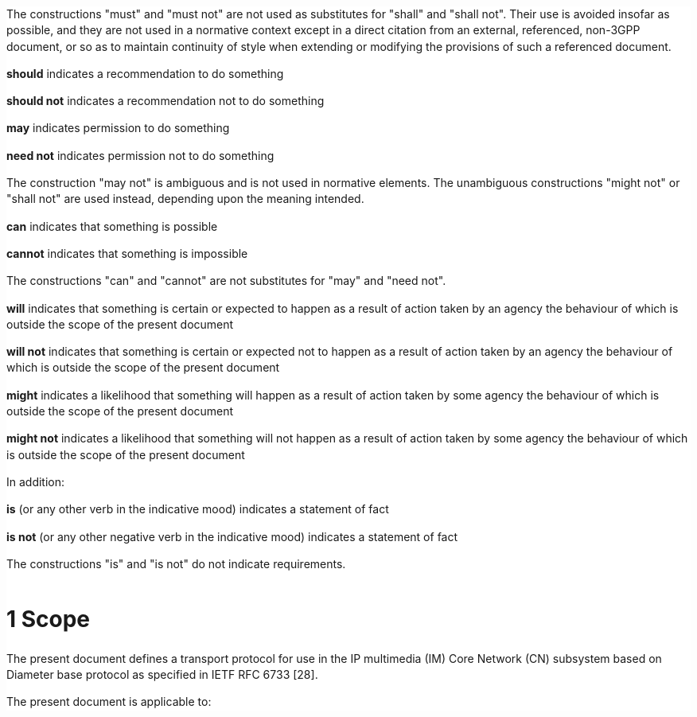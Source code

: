 The constructions \"must\" and \"must not\" are not used as substitutes
for \"shall\" and \"shall not\". Their use is avoided insofar as
possible, and they are not used in a normative context except in a
direct citation from an external, referenced, non-3GPP document, or so
as to maintain continuity of style when extending or modifying the
provisions of such a referenced document.

**should** indicates a recommendation to do something

**should not** indicates a recommendation not to do something

**may** indicates permission to do something

**need not** indicates permission not to do something

The construction \"may not\" is ambiguous and is not used in normative
elements. The unambiguous constructions \"might not\" or \"shall not\"
are used instead, depending upon the meaning intended.

**can** indicates that something is possible

**cannot** indicates that something is impossible

The constructions \"can\" and \"cannot\" are not substitutes for \"may\"
and \"need not\".

**will** indicates that something is certain or expected to happen as a
result of action taken by an agency the behaviour of which is outside
the scope of the present document

**will not** indicates that something is certain or expected not to
happen as a result of action taken by an agency the behaviour of which
is outside the scope of the present document

**might** indicates a likelihood that something will happen as a result
of action taken by some agency the behaviour of which is outside the
scope of the present document

**might not** indicates a likelihood that something will not happen as a
result of action taken by some agency the behaviour of which is outside
the scope of the present document

In addition:

**is** (or any other verb in the indicative mood) indicates a statement
of fact

**is not** (or any other negative verb in the indicative mood) indicates
a statement of fact

The constructions \"is\" and \"is not\" do not indicate requirements.

1 Scope
=======

The present document defines a transport protocol for use in the IP
multimedia (IM) Core Network (CN) subsystem based on Diameter base
protocol as specified in IETF RFC 6733 \[28\].

The present document is applicable to:

